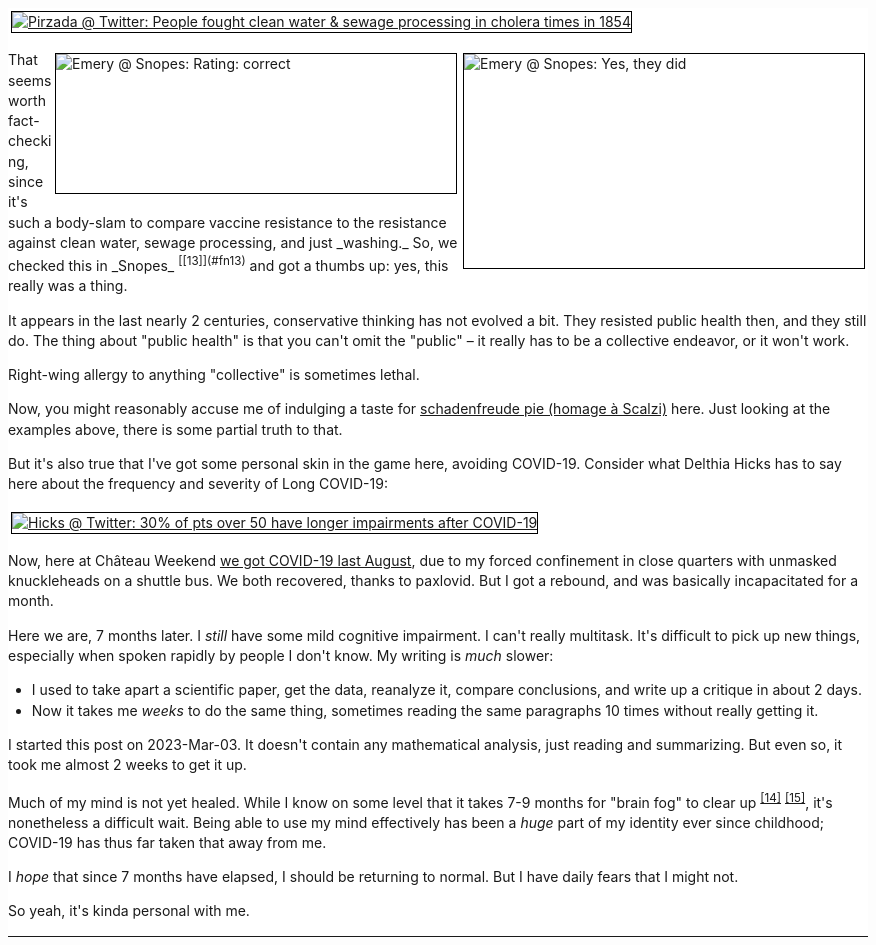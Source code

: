 <a href="https://twitter.com/KashPrime/status/1630922207068147714"><img src="{{ site.baseurl }}/images/2023-03-15-covid-disgrace-pirzada-1.jpg" width="550" height="567" alt="Pirzada @ Twitter: People fought clean water &amp; sewage processing in cholera times in 1854" title="Pirzada @ Twitter: People fought clean water &amp; sewage processing in cholera times in 1854" style="margin: 3px 3px 3px 3px; border: 1px solid #000000;"></a>

<img src="{{ site.baseurl }}/images/2023-03-15-covid-disgrace-snopes-1.jpg" width="400" height="214" alt="Emery @ Snopes: Yes, they did" title="Emery @ Snopes: Yes, they did" style="float: right; margin: 3px 3px 3px 3px; border: 1px solid #000000;">
<img src="{{ site.baseurl }}/images/2023-03-15-covid-disgrace-snopes-2.jpg" width="400" height="139" alt="Emery @ Snopes: Rating: correct" title="Emery @ Snopes: Rating: correct" style="float: right; margin: 3px 3px 3px 3px; border: 1px solid #000000;">
That seems worth fact-checking, since it's such a body-slam to compare vaccine resistance
to the resistance against clean water, sewage processing, and just _washing._  So, we
checked this in _Snopes_ <sup id="fn13a">[[13]](#fn13)</sup> and got a thumbs up: yes,
this really was a thing.  

It appears in the last nearly 2 centuries, conservative thinking has not evolved a bit.
They resisted public health then, and they still do.  The thing about "public health" is
that you can't omit the "public" &ndash; it really has to be a collective endeavor, or it
won't work.  

Right-wing allergy to anything "collective" is sometimes lethal.  

Now, you might reasonably accuse me of indulging a taste for
[schadenfreude pie (homage &agrave; Scalzi)](https://whatever.scalzi.com/2006/09/26/how-to-make-a-schadenfreude-pie/)
here.  Just looking at the examples above, there is some partial truth to that.  

But it's also true that I've got some personal skin in the game here, avoiding COVID-19.
Consider what Delthia Hicks has to say here about the frequency and severity of Long
COVID-19:  

<a href="https://twitter.com/DelthiaRicks/status/1633091523192541185"><img src="{{ site.baseurl }}/images/2023-03-15-covid-disgrace-hicks-1.jpg" width="550" height="617" alt="Hicks @ Twitter: 30% of pts over 50 have longer impairments after COVID-19" title="Hicks @ Twitter: 30% of pts over 50 have longer impairments after COVID-19" style="margin: 3px 3px 3px 3px; border: 1px solid #000000;"></a>

Now, here at Ch&acirc;teau Weekend
[we got COVID-19 last August](https://www.someweekendreading.blog/covid-index-post/),
due to my forced confinement in close quarters with unmasked knuckleheads on a shuttle
bus.  We both recovered, thanks to paxlovid.  But I got a rebound, and was basically
incapacitated for a month.  

Here we are, 7 months later.  I _still_ have some mild cognitive impairment.  I can't
really multitask.  It's difficult to pick up new things, especially when spoken rapidly by
people I don't know.  My writing is _much_ slower:  
- I used to take apart a scientific paper, get the data, reanalyze it, compare
  conclusions, and write up a critique in about 2 days.  
- Now it takes me _weeks_ to do the same thing, sometimes reading the same paragraphs 10
  times without really getting it.  
  
I started this post on 2023-Mar-03.  It doesn't contain any mathematical analysis, just
reading and summarizing.  But even so, it took me almost 2 weeks to get it up.  

Much of my mind is not yet healed.  While I know on some level that it takes 7-9 months
for "brain fog" to clear up <sup id="fn14a">[[14]](#fn14)</sup> <sup id="fn15a">[[15]](#fn15)</sup>,
it's nonetheless a difficult wait.  Being able to use my mind effectively has been a _huge_
part of my identity ever since childhood; COVID-19 has thus far taken that away from me.  

I _hope_ that since 7 months have elapsed, I should be returning to normal.  But I have
daily fears that I might not.  

So yeah, it's kinda personal with me.  

---